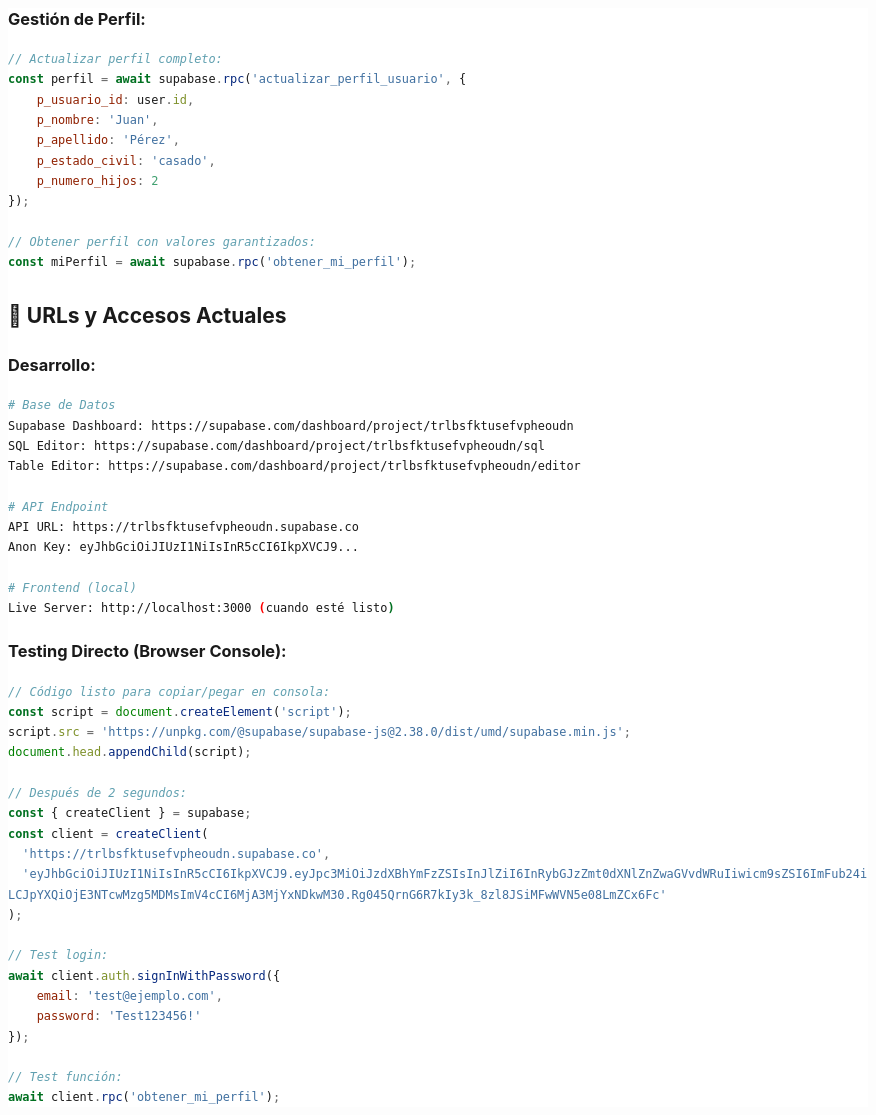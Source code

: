 ### **Gestión de Perfil:**
```javascript
// Actualizar perfil completo:
const perfil = await supabase.rpc('actualizar_perfil_usuario', {
    p_usuario_id: user.id,
    p_nombre: 'Juan',
    p_apellido: 'Pérez', 
    p_estado_civil: 'casado',
    p_numero_hijos: 2
});

// Obtener perfil con valores garantizados:
const miPerfil = await supabase.rpc('obtener_mi_perfil');
```

## 🔗 **URLs y Accesos Actuales**

### **Desarrollo:**
```bash
# Base de Datos
Supabase Dashboard: https://supabase.com/dashboard/project/trlbsfktusefvpheoudn
SQL Editor: https://supabase.com/dashboard/project/trlbsfktusefvpheoudn/sql
Table Editor: https://supabase.com/dashboard/project/trlbsfktusefvpheoudn/editor

# API Endpoint
API URL: https://trlbsfktusefvpheoudn.supabase.co
Anon Key: eyJhbGciOiJIUzI1NiIsInR5cCI6IkpXVCJ9...

# Frontend (local)
Live Server: http://localhost:3000 (cuando esté listo)
```

### **Testing Directo (Browser Console):**
```javascript
// Código listo para copiar/pegar en consola:
const script = document.createElement('script');
script.src = 'https://unpkg.com/@supabase/supabase-js@2.38.0/dist/umd/supabase.min.js';
document.head.appendChild(script);

// Después de 2 segundos:
const { createClient } = supabase;
const client = createClient(
  'https://trlbsfktusefvpheoudn.supabase.co',
  'eyJhbGciOiJIUzI1NiIsInR5cCI6IkpXVCJ9.eyJpc3MiOiJzdXBhYmFzZSIsInJlZiI6InRybGJzZmt0dXNlZnZwaGVvdWRuIiwicm9sZSI6ImFub24iLCJpYXQiOjE3NTcwMzg5MDMsImV4cCI6MjA3MjYxNDkwM30.Rg045QrnG6R7kIy3k_8zl8JSiMFwWVN5e08LmZCx6Fc'
);

// Test login:
await client.auth.signInWithPassword({
    email: 'test@ejemplo.com', 
    password: 'Test123456!'
});

// Test función:  
await client.rpc('obtener_mi_perfil');
```
